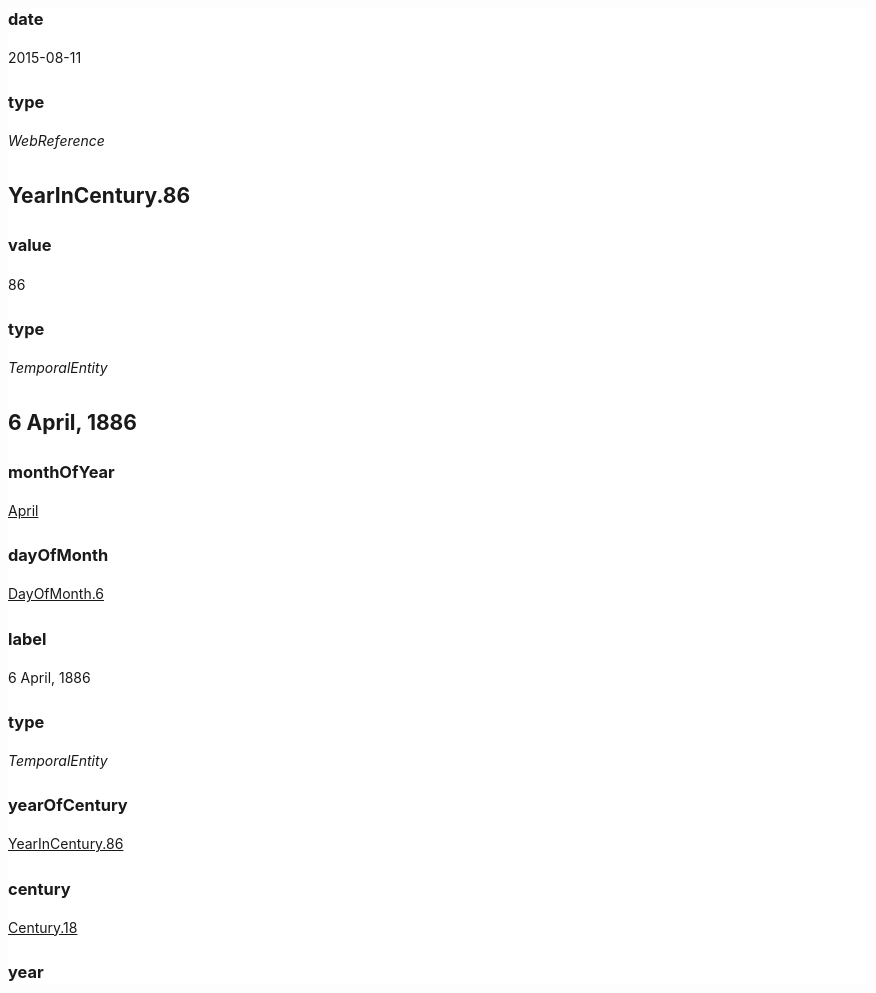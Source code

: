 ### date


2015-08-11

### type


*WebReference*

## YearInCentury.86

### value


86

### type


*TemporalEntity*

## 6 April, 1886

### monthOfYear


[April](#April)

### dayOfMonth


[DayOfMonth.6](#DayOfMonth.6)

### label


6 April, 1886

### type


*TemporalEntity*

### yearOfCentury


[YearInCentury.86](#YearInCentury.86)

### century


[Century.18](#Century.18)

### year
